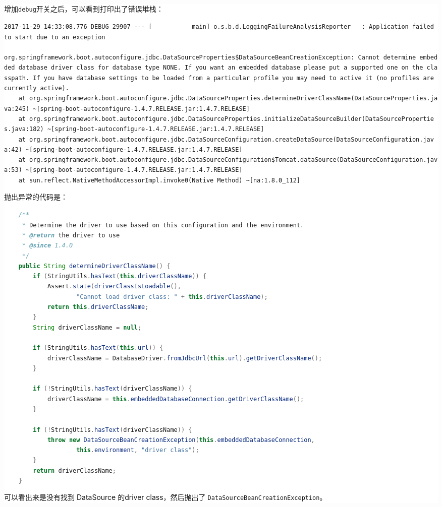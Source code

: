 增加`debug`开关之后，可以看到打印出了错误堆栈：

```
2017-11-29 14:33:08.776 DEBUG 29907 --- [           main] o.s.b.d.LoggingFailureAnalysisReporter   : Application failed to start due to an exception

org.springframework.boot.autoconfigure.jdbc.DataSourceProperties$DataSourceBeanCreationException: Cannot determine embedded database driver class for database type NONE. If you want an embedded database please put a supported one on the classpath. If you have database settings to be loaded from a particular profile you may need to active it (no profiles are currently active).
	at org.springframework.boot.autoconfigure.jdbc.DataSourceProperties.determineDriverClassName(DataSourceProperties.java:245) ~[spring-boot-autoconfigure-1.4.7.RELEASE.jar:1.4.7.RELEASE]
	at org.springframework.boot.autoconfigure.jdbc.DataSourceProperties.initializeDataSourceBuilder(DataSourceProperties.java:182) ~[spring-boot-autoconfigure-1.4.7.RELEASE.jar:1.4.7.RELEASE]
	at org.springframework.boot.autoconfigure.jdbc.DataSourceConfiguration.createDataSource(DataSourceConfiguration.java:42) ~[spring-boot-autoconfigure-1.4.7.RELEASE.jar:1.4.7.RELEASE]
	at org.springframework.boot.autoconfigure.jdbc.DataSourceConfiguration$Tomcat.dataSource(DataSourceConfiguration.java:53) ~[spring-boot-autoconfigure-1.4.7.RELEASE.jar:1.4.7.RELEASE]
	at sun.reflect.NativeMethodAccessorImpl.invoke0(Native Method) ~[na:1.8.0_112]
```

抛出异常的代码是：

```java
	/**
	 * Determine the driver to use based on this configuration and the environment.
	 * @return the driver to use
	 * @since 1.4.0
	 */
	public String determineDriverClassName() {
		if (StringUtils.hasText(this.driverClassName)) {
			Assert.state(driverClassIsLoadable(),
					"Cannot load driver class: " + this.driverClassName);
			return this.driverClassName;
		}
		String driverClassName = null;

		if (StringUtils.hasText(this.url)) {
			driverClassName = DatabaseDriver.fromJdbcUrl(this.url).getDriverClassName();
		}

		if (!StringUtils.hasText(driverClassName)) {
			driverClassName = this.embeddedDatabaseConnection.getDriverClassName();
		}

		if (!StringUtils.hasText(driverClassName)) {
			throw new DataSourceBeanCreationException(this.embeddedDatabaseConnection,
					this.environment, "driver class");
		}
		return driverClassName;
	}
```

可以看出来是没有找到 DataSource 的driver class，然后抛出了 `DataSourceBeanCreationException`。
